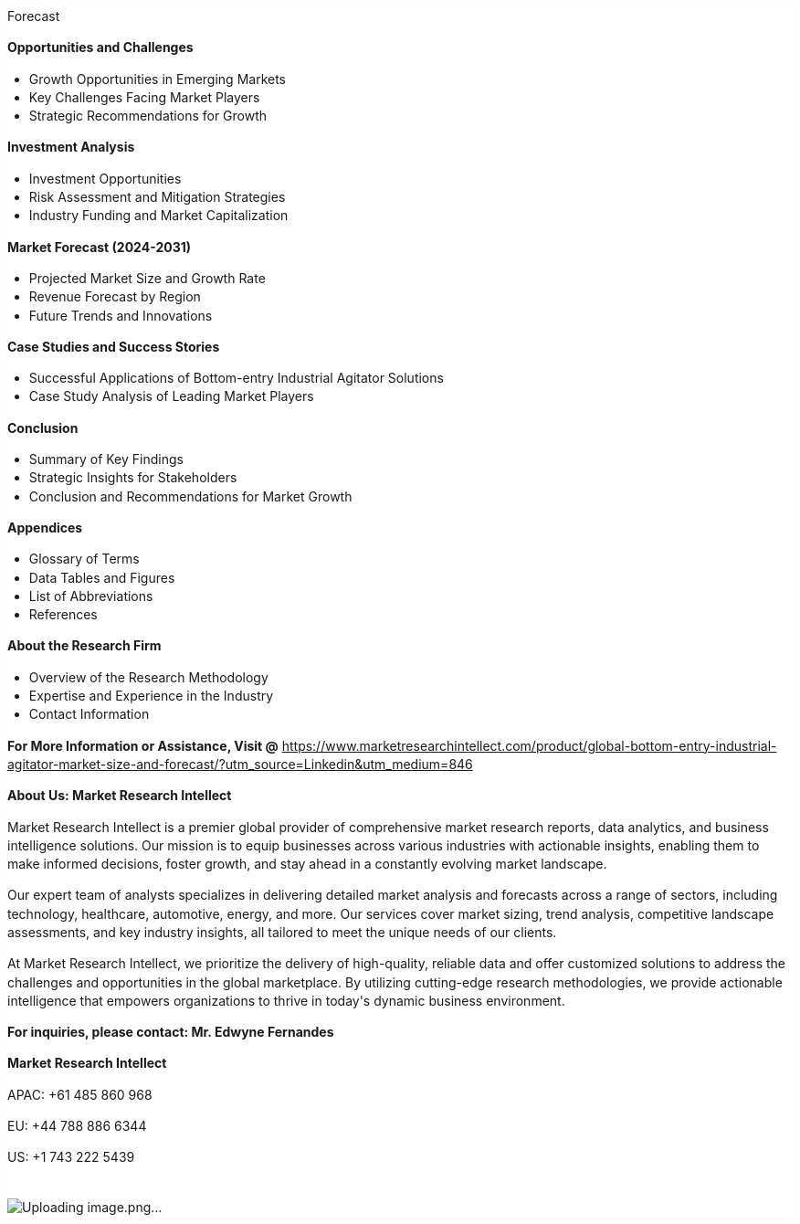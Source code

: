 Forecast</li></ul><p><strong>Opportunities and Challenges</strong></p><ul><li>Growth Opportunities in Emerging Markets</li><li>Key Challenges Facing Market Players</li><li>Strategic Recommendations for Growth</li></ul><p><strong>Investment Analysis</strong></p><ul><li>Investment Opportunities</li><li>Risk Assessment and Mitigation Strategies</li><li>Industry Funding and Market Capitalization</li></ul><p><strong>Market Forecast (2024-2031)</strong></p><ul><li>Projected Market Size and Growth Rate</li><li>Revenue Forecast by Region</li><li>Future Trends and Innovations</li></ul><p><strong>Case Studies and Success Stories</strong></p><ul><li>Successful Applications of Bottom-entry Industrial Agitator Solutions</li><li>Case Study Analysis of Leading Market Players</li></ul><p><strong>Conclusion</strong></p><ul><li>Summary of Key Findings</li><li>Strategic Insights for Stakeholders</li><li>Conclusion and Recommendations for Market Growth</li></ul><p><strong>Appendices</strong></p><ul><li>Glossary of Terms</li><li>Data Tables and Figures</li><li>List of Abbreviations</li><li>References</li></ul><p><strong>About the Research Firm</strong></p><ul><li>Overview of the Research Methodology</li><li>Expertise and Experience in the Industry</li><li>Contact Information</li></ul></div><div class="article-main__content" data-test-id="publishing-text-block"><p><span class="font-[700]"><strong>For More Information or Assistance, Visit @</strong>&nbsp;<a href="https://www.marketresearchintellect.com/product/global-bottom-entry-industrial-agitator-market-size-and-forecast/?utm_source=Linkedin&utm_medium=846">https://www.marketresearchintellect.com/product/global-bottom-entry-industrial-agitator-market-size-and-forecast/?utm_source=Linkedin&utm_medium=846</a></span></p><p><strong>About Us: Market Research Intellect</strong></p><p>Market Research Intellect is a premier global provider of comprehensive market research reports, data analytics, and business intelligence solutions. Our mission is to equip businesses across various industries with actionable insights, enabling them to make informed decisions, foster growth, and stay ahead in a constantly evolving market landscape.</p><p>Our expert team of analysts specializes in delivering detailed market analysis and forecasts across a range of sectors, including technology, healthcare, automotive, energy, and more. Our services cover market sizing, trend analysis, competitive landscape assessments, and key industry insights, all tailored to meet the unique needs of our clients.</p><p>At Market Research Intellect, we prioritize the delivery of high-quality, reliable data and offer customized solutions to address the challenges and opportunities in the global marketplace. By utilizing cutting-edge research methodologies, we provide actionable intelligence that empowers organizations to thrive in today's dynamic business environment.</p><p><strong>For inquiries, please contact: Mr. Edwyne Fernandes</strong></p><p><strong>Market Research Intellect</strong></p><p>APAC: +61 485 860 968</p><p>EU: +44 788 886 6344</p><p>US: +1 743 222 5439</p></div><div class="article-main__content" data-test-id="publishing-text-block">&nbsp;</div>
![Uploading image.png…]()
